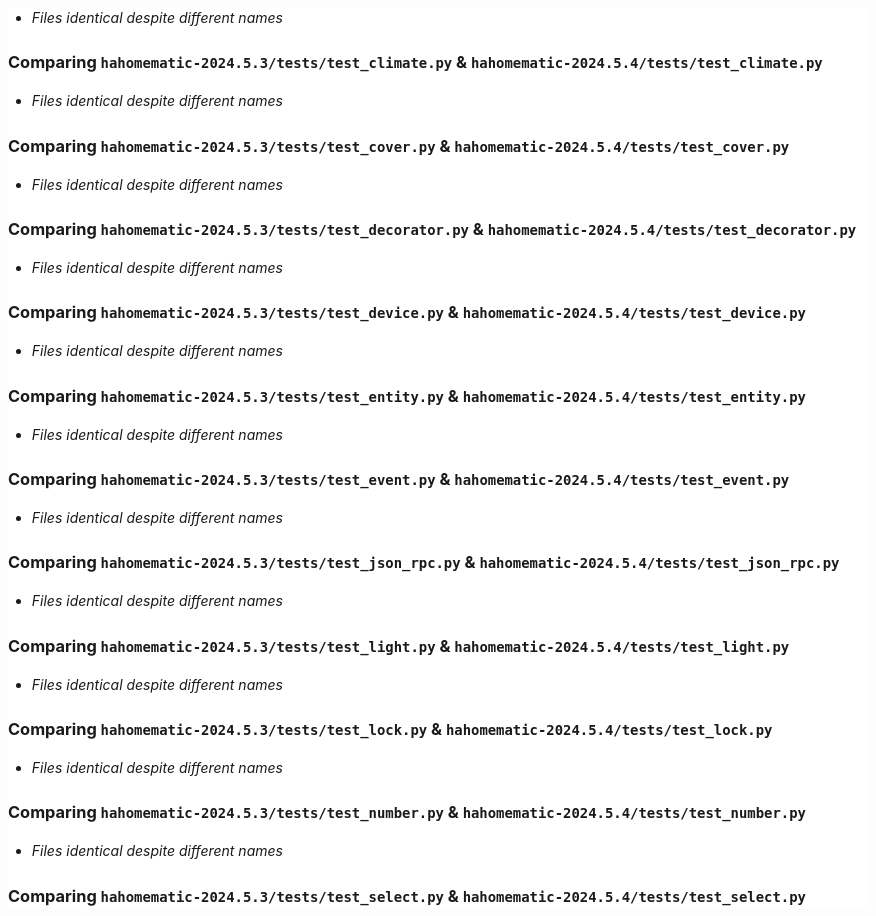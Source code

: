  * *Files identical despite different names*

### Comparing `hahomematic-2024.5.3/tests/test_climate.py` & `hahomematic-2024.5.4/tests/test_climate.py`

 * *Files identical despite different names*

### Comparing `hahomematic-2024.5.3/tests/test_cover.py` & `hahomematic-2024.5.4/tests/test_cover.py`

 * *Files identical despite different names*

### Comparing `hahomematic-2024.5.3/tests/test_decorator.py` & `hahomematic-2024.5.4/tests/test_decorator.py`

 * *Files identical despite different names*

### Comparing `hahomematic-2024.5.3/tests/test_device.py` & `hahomematic-2024.5.4/tests/test_device.py`

 * *Files identical despite different names*

### Comparing `hahomematic-2024.5.3/tests/test_entity.py` & `hahomematic-2024.5.4/tests/test_entity.py`

 * *Files identical despite different names*

### Comparing `hahomematic-2024.5.3/tests/test_event.py` & `hahomematic-2024.5.4/tests/test_event.py`

 * *Files identical despite different names*

### Comparing `hahomematic-2024.5.3/tests/test_json_rpc.py` & `hahomematic-2024.5.4/tests/test_json_rpc.py`

 * *Files identical despite different names*

### Comparing `hahomematic-2024.5.3/tests/test_light.py` & `hahomematic-2024.5.4/tests/test_light.py`

 * *Files identical despite different names*

### Comparing `hahomematic-2024.5.3/tests/test_lock.py` & `hahomematic-2024.5.4/tests/test_lock.py`

 * *Files identical despite different names*

### Comparing `hahomematic-2024.5.3/tests/test_number.py` & `hahomematic-2024.5.4/tests/test_number.py`

 * *Files identical despite different names*

### Comparing `hahomematic-2024.5.3/tests/test_select.py` & `hahomematic-2024.5.4/tests/test_select.py`

